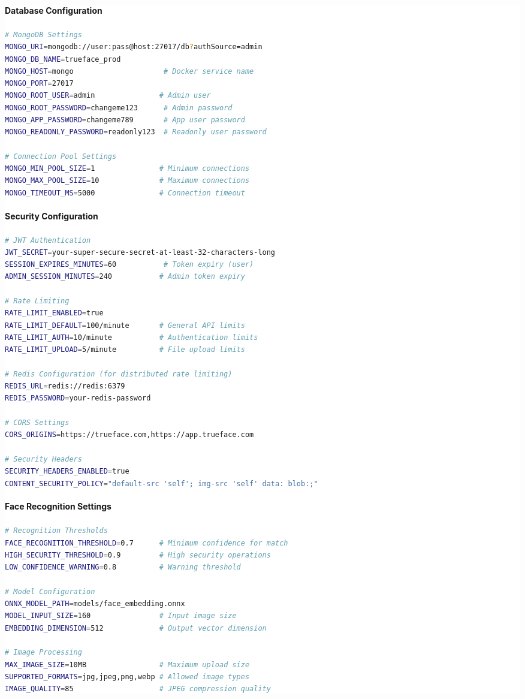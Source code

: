 #### Database Configuration

```bash
# MongoDB Settings
MONGO_URI=mongodb://user:pass@host:27017/db?authSource=admin
MONGO_DB_NAME=trueface_prod
MONGO_HOST=mongo                     # Docker service name
MONGO_PORT=27017
MONGO_ROOT_USER=admin               # Admin user
MONGO_ROOT_PASSWORD=changeme123      # Admin password
MONGO_APP_PASSWORD=changeme789       # App user password
MONGO_READONLY_PASSWORD=readonly123  # Readonly user password

# Connection Pool Settings
MONGO_MIN_POOL_SIZE=1               # Minimum connections
MONGO_MAX_POOL_SIZE=10              # Maximum connections
MONGO_TIMEOUT_MS=5000               # Connection timeout
```

#### Security Configuration

```bash
# JWT Authentication
JWT_SECRET=your-super-secure-secret-at-least-32-characters-long
SESSION_EXPIRES_MINUTES=60           # Token expiry (user)
ADMIN_SESSION_MINUTES=240           # Admin token expiry

# Rate Limiting
RATE_LIMIT_ENABLED=true
RATE_LIMIT_DEFAULT=100/minute       # General API limits
RATE_LIMIT_AUTH=10/minute           # Authentication limits  
RATE_LIMIT_UPLOAD=5/minute          # File upload limits

# Redis Configuration (for distributed rate limiting)
REDIS_URL=redis://redis:6379
REDIS_PASSWORD=your-redis-password

# CORS Settings
CORS_ORIGINS=https://trueface.com,https://app.trueface.com

# Security Headers
SECURITY_HEADERS_ENABLED=true
CONTENT_SECURITY_POLICY="default-src 'self'; img-src 'self' data: blob:;"
```

#### Face Recognition Settings

```bash
# Recognition Thresholds
FACE_RECOGNITION_THRESHOLD=0.7      # Minimum confidence for match
HIGH_SECURITY_THRESHOLD=0.9         # High security operations
LOW_CONFIDENCE_WARNING=0.8          # Warning threshold

# Model Configuration  
ONNX_MODEL_PATH=models/face_embedding.onnx
MODEL_INPUT_SIZE=160                # Input image size
EMBEDDING_DIMENSION=512             # Output vector dimension

# Image Processing
MAX_IMAGE_SIZE=10MB                 # Maximum upload size
SUPPORTED_FORMATS=jpg,jpeg,png,webp # Allowed image types
IMAGE_QUALITY=85                    # JPEG compression quality
```
